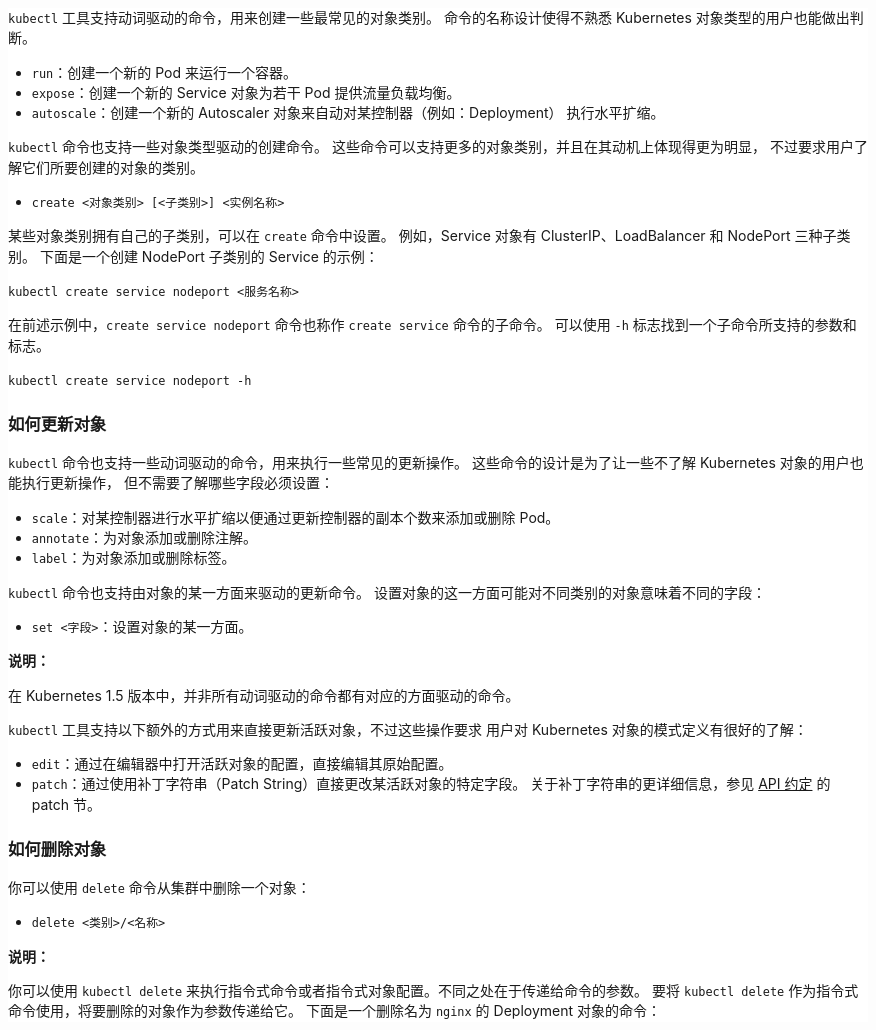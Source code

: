 `kubectl` 工具支持动词驱动的命令，用来创建一些最常见的对象类别。 命令的名称设计使得不熟悉 Kubernetes 对象类型的用户也能做出判断。

- `run`：创建一个新的 Pod 来运行一个容器。
- `expose`：创建一个新的 Service 对象为若干 Pod 提供流量负载均衡。
- `autoscale`：创建一个新的 Autoscaler 对象来自动对某控制器（例如：Deployment） 执行水平扩缩。

`kubectl` 命令也支持一些对象类型驱动的创建命令。 这些命令可以支持更多的对象类别，并且在其动机上体现得更为明显， 不过要求用户了解它们所要创建的对象的类别。

- `create <对象类别> [<子类别>] <实例名称>`

某些对象类别拥有自己的子类别，可以在 `create` 命令中设置。 例如，Service 对象有 ClusterIP、LoadBalancer 和 NodePort 三种子类别。 下面是一个创建 NodePort 子类别的 Service 的示例：

```shell
kubectl create service nodeport <服务名称>
```

在前述示例中，`create service nodeport` 命令也称作 `create service` 命令的子命令。 可以使用 `-h` 标志找到一个子命令所支持的参数和标志。

```shell
kubectl create service nodeport -h
```

### 如何更新对象[](https://kubernetes.io/zh-cn/docs/tasks/manage-kubernetes-objects/imperative-command/#how-to-update-objects)

`kubectl` 命令也支持一些动词驱动的命令，用来执行一些常见的更新操作。 这些命令的设计是为了让一些不了解 Kubernetes 对象的用户也能执行更新操作， 但不需要了解哪些字段必须设置：

- `scale`：对某控制器进行水平扩缩以便通过更新控制器的副本个数来添加或删除 Pod。
- `annotate`：为对象添加或删除注解。
- `label`：为对象添加或删除标签。

`kubectl` 命令也支持由对象的某一方面来驱动的更新命令。 设置对象的这一方面可能对不同类别的对象意味着不同的字段：

- `set <字段>`：设置对象的某一方面。

**说明：**

在 Kubernetes 1.5 版本中，并非所有动词驱动的命令都有对应的方面驱动的命令。

`kubectl` 工具支持以下额外的方式用来直接更新活跃对象，不过这些操作要求 用户对 Kubernetes 对象的模式定义有很好的了解：

- `edit`：通过在编辑器中打开活跃对象的配置，直接编辑其原始配置。
- `patch`：通过使用补丁字符串（Patch String）直接更改某活跃对象的特定字段。 关于补丁字符串的更详细信息，参见 [API 约定](https://git.k8s.io/community/contributors/devel/sig-architecture/api-conventions.md#patch-operations) 的 patch 节。

### 如何删除对象[](https://kubernetes.io/zh-cn/docs/tasks/manage-kubernetes-objects/imperative-command/#how-to-delete-objects)

你可以使用 `delete` 命令从集群中删除一个对象：

- `delete <类别>/<名称>`

**说明：**

你可以使用 `kubectl delete` 来执行指令式命令或者指令式对象配置。不同之处在于传递给命令的参数。 要将 `kubectl delete` 作为指令式命令使用，将要删除的对象作为参数传递给它。 下面是一个删除名为 `nginx` 的 Deployment 对象的命令：
